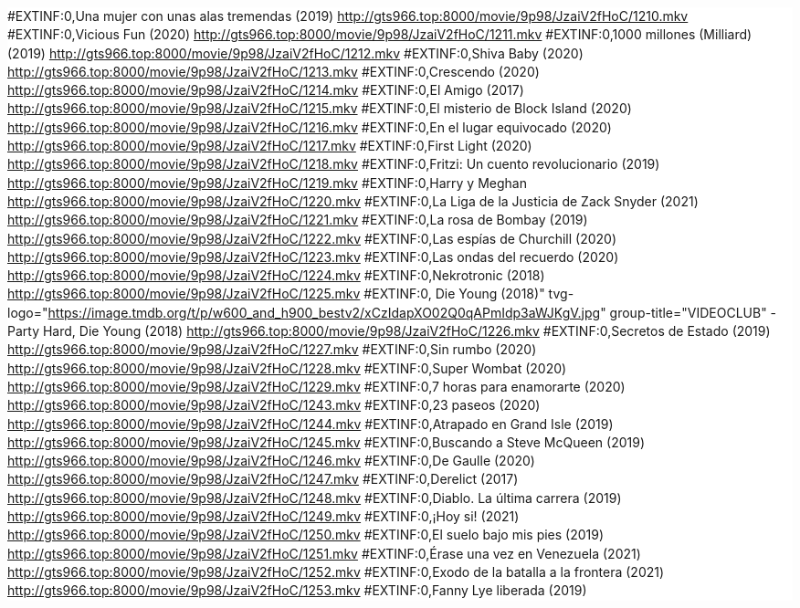 #EXTINF:0,Una mujer con unas alas tremendas (2019)
http://gts966.top:8000/movie/9p98/JzaiV2fHoC/1210.mkv
#EXTINF:0,Vicious Fun (2020)
http://gts966.top:8000/movie/9p98/JzaiV2fHoC/1211.mkv
#EXTINF:0,1000 millones (Milliard) (2019)
http://gts966.top:8000/movie/9p98/JzaiV2fHoC/1212.mkv
#EXTINF:0,Shiva Baby (2020)
http://gts966.top:8000/movie/9p98/JzaiV2fHoC/1213.mkv
#EXTINF:0,Crescendo (2020)
http://gts966.top:8000/movie/9p98/JzaiV2fHoC/1214.mkv
#EXTINF:0,El Amigo (2017)
http://gts966.top:8000/movie/9p98/JzaiV2fHoC/1215.mkv
#EXTINF:0,El misterio de Block Island (2020)
http://gts966.top:8000/movie/9p98/JzaiV2fHoC/1216.mkv
#EXTINF:0,En el lugar equivocado (2020)
http://gts966.top:8000/movie/9p98/JzaiV2fHoC/1217.mkv
#EXTINF:0,First Light (2020)
http://gts966.top:8000/movie/9p98/JzaiV2fHoC/1218.mkv
#EXTINF:0,Fritzi:  Un cuento revolucionario (2019)
http://gts966.top:8000/movie/9p98/JzaiV2fHoC/1219.mkv
#EXTINF:0,Harry y Meghan
http://gts966.top:8000/movie/9p98/JzaiV2fHoC/1220.mkv
#EXTINF:0,La Liga de la Justicia de Zack Snyder (2021)
http://gts966.top:8000/movie/9p98/JzaiV2fHoC/1221.mkv
#EXTINF:0,La rosa de Bombay (2019)
http://gts966.top:8000/movie/9p98/JzaiV2fHoC/1222.mkv
#EXTINF:0,Las espías de Churchill (2020)
http://gts966.top:8000/movie/9p98/JzaiV2fHoC/1223.mkv
#EXTINF:0,Las ondas del recuerdo (2020)
http://gts966.top:8000/movie/9p98/JzaiV2fHoC/1224.mkv
#EXTINF:0,Nekrotronic (2018)
http://gts966.top:8000/movie/9p98/JzaiV2fHoC/1225.mkv
#EXTINF:0, Die Young (2018)" tvg-logo="https://image.tmdb.org/t/p/w600_and_h900_bestv2/xCzIdapXO02Q0qAPmIdp3aWJKgV.jpg" group-title="VIDEOCLUB" - Party Hard, Die Young (2018)
http://gts966.top:8000/movie/9p98/JzaiV2fHoC/1226.mkv
#EXTINF:0,Secretos de Estado (2019)
http://gts966.top:8000/movie/9p98/JzaiV2fHoC/1227.mkv
#EXTINF:0,Sin rumbo (2020)
http://gts966.top:8000/movie/9p98/JzaiV2fHoC/1228.mkv
#EXTINF:0,Super Wombat (2020)
http://gts966.top:8000/movie/9p98/JzaiV2fHoC/1229.mkv
#EXTINF:0,7 horas para enamorarte (2020)
http://gts966.top:8000/movie/9p98/JzaiV2fHoC/1243.mkv
#EXTINF:0,23 paseos (2020)
http://gts966.top:8000/movie/9p98/JzaiV2fHoC/1244.mkv
#EXTINF:0,Atrapado en Grand Isle (2019)
http://gts966.top:8000/movie/9p98/JzaiV2fHoC/1245.mkv
#EXTINF:0,Buscando a Steve McQueen (2019)
http://gts966.top:8000/movie/9p98/JzaiV2fHoC/1246.mkv
#EXTINF:0,De Gaulle (2020)
http://gts966.top:8000/movie/9p98/JzaiV2fHoC/1247.mkv
#EXTINF:0,Derelict (2017)
http://gts966.top:8000/movie/9p98/JzaiV2fHoC/1248.mkv
#EXTINF:0,Diablo. La última carrera (2019)
http://gts966.top:8000/movie/9p98/JzaiV2fHoC/1249.mkv
#EXTINF:0,¡Hoy si! (2021)
http://gts966.top:8000/movie/9p98/JzaiV2fHoC/1250.mkv
#EXTINF:0,El suelo bajo mis pies (2019)
http://gts966.top:8000/movie/9p98/JzaiV2fHoC/1251.mkv
#EXTINF:0,Érase una vez en Venezuela (2021)
http://gts966.top:8000/movie/9p98/JzaiV2fHoC/1252.mkv
#EXTINF:0,Exodo de la batalla a la frontera (2021)
http://gts966.top:8000/movie/9p98/JzaiV2fHoC/1253.mkv
#EXTINF:0,Fanny Lye liberada (2019)